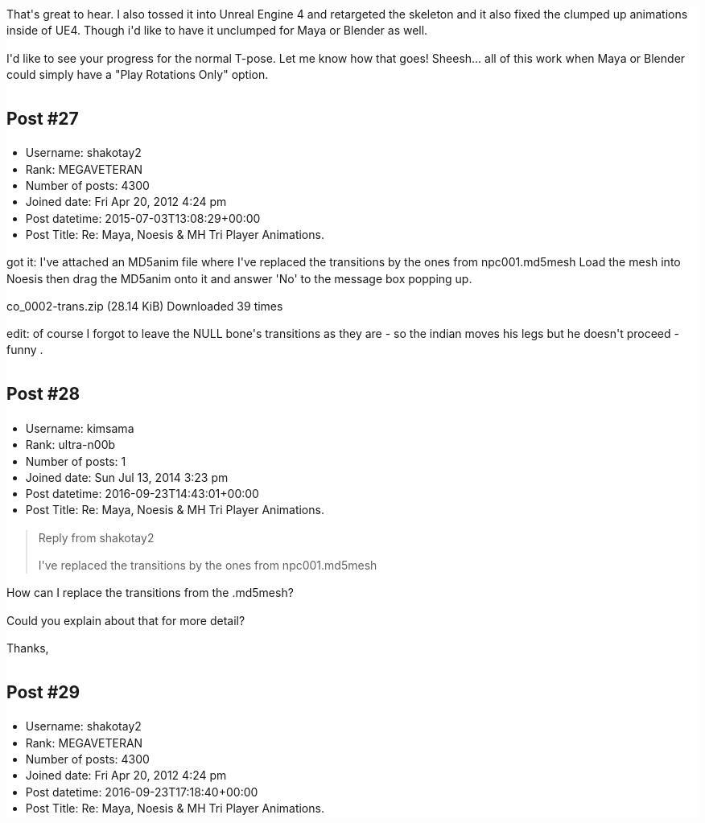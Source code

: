 That's great to hear. I also tossed it into Unreal Engine 4 and retargeted the skeleton and it also fixed the clumped up animations inside of UE4. Though i'd like to have it unclumped for Maya or Blender as well.

I'd like to see your progress for the normal T-pose. Let me know how that goes! Sheesh... all of this work when Maya or Blender could simply have a "Play Rotations Only" option.
## Post #27
- Username: shakotay2
- Rank: MEGAVETERAN
- Number of posts: 4300
- Joined date: Fri Apr 20, 2012 4:24 pm
- Post datetime: 2015-07-03T13:08:29+00:00
- Post Title: Re: Maya, Noesis & MH Tri Player Animations.

got it:
[](http://www.pic-upload.de/view-27564146/walkInNoesis.jpg.html)
I've attached an MD5anim file where I've replaced the transitions by the ones from npc001.md5mesh
Load the mesh into Noesis then drag the MD5anim onto it and answer 'No' to the message box popping up.


 co_0002-trans.zip
(28.14 KiB) Downloaded 39 times



edit: of course I forgot to leave the NULL bone's transitions as they are - so the indian moves his legs
but he doesn't proceed - funny  .
## Post #28
- Username: kimsama
- Rank: ultra-n00b
- Number of posts: 1
- Joined date: Sun Jul 13, 2014 3:23 pm
- Post datetime: 2016-09-23T14:43:01+00:00
- Post Title: Re: Maya, Noesis & MH Tri Player Animations.

> Reply from shakotay2
>
> I've replaced the transitions by the ones from npc001.md5mesh

How can I replace the transitions from the .md5mesh? 

Could you explain about that for more detail? 

Thanks,
## Post #29
- Username: shakotay2
- Rank: MEGAVETERAN
- Number of posts: 4300
- Joined date: Fri Apr 20, 2012 4:24 pm
- Post datetime: 2016-09-23T17:18:40+00:00
- Post Title: Re: Maya, Noesis & MH Tri Player Animations.

